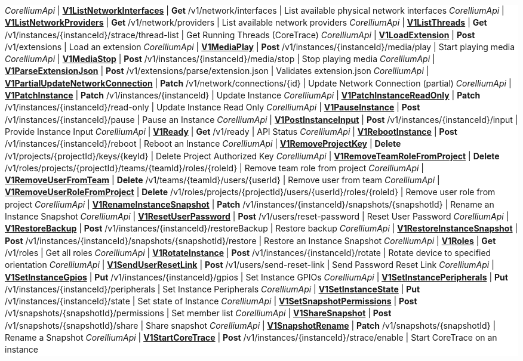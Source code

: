 *CorelliumApi* | [**V1ListNetworkInterfaces**](docs/CorelliumApi.md#v1listnetworkinterfaces) | **Get** /v1/network/interfaces | List available physical network interfaces
*CorelliumApi* | [**V1ListNetworkProviders**](docs/CorelliumApi.md#v1listnetworkproviders) | **Get** /v1/network/providers | List available network providers
*CorelliumApi* | [**V1ListThreads**](docs/CorelliumApi.md#v1listthreads) | **Get** /v1/instances/{instanceId}/strace/thread-list | Get Running Threads (CoreTrace)
*CorelliumApi* | [**V1LoadExtension**](docs/CorelliumApi.md#v1loadextension) | **Post** /v1/extensions | Load an extension
*CorelliumApi* | [**V1MediaPlay**](docs/CorelliumApi.md#v1mediaplay) | **Post** /v1/instances/{instanceId}/media/play | Start playing media
*CorelliumApi* | [**V1MediaStop**](docs/CorelliumApi.md#v1mediastop) | **Post** /v1/instances/{instanceId}/media/stop | Stop playing media
*CorelliumApi* | [**V1ParseExtensionJson**](docs/CorelliumApi.md#v1parseextensionjson) | **Post** /v1/extensions/parse/extension.json | Validates extension.json
*CorelliumApi* | [**V1PartialUpdateNetworkConnection**](docs/CorelliumApi.md#v1partialupdatenetworkconnection) | **Patch** /v1/network/connections/{id} | Update Network Connection (partial)
*CorelliumApi* | [**V1PatchInstance**](docs/CorelliumApi.md#v1patchinstance) | **Patch** /v1/instances/{instanceId} | Update Instance
*CorelliumApi* | [**V1PatchInstanceReadOnly**](docs/CorelliumApi.md#v1patchinstancereadonly) | **Patch** /v1/instances/{instanceId}/read-only | Update Instance Read Only
*CorelliumApi* | [**V1PauseInstance**](docs/CorelliumApi.md#v1pauseinstance) | **Post** /v1/instances/{instanceId}/pause | Pause an Instance
*CorelliumApi* | [**V1PostInstanceInput**](docs/CorelliumApi.md#v1postinstanceinput) | **Post** /v1/instances/{instanceId}/input | Provide Instance Input
*CorelliumApi* | [**V1Ready**](docs/CorelliumApi.md#v1ready) | **Get** /v1/ready | API Status
*CorelliumApi* | [**V1RebootInstance**](docs/CorelliumApi.md#v1rebootinstance) | **Post** /v1/instances/{instanceId}/reboot | Reboot an Instance
*CorelliumApi* | [**V1RemoveProjectKey**](docs/CorelliumApi.md#v1removeprojectkey) | **Delete** /v1/projects/{projectId}/keys/{keyId} | Delete Project Authorized Key
*CorelliumApi* | [**V1RemoveTeamRoleFromProject**](docs/CorelliumApi.md#v1removeteamrolefromproject) | **Delete** /v1/roles/projects/{projectId}/teams/{teamId}/roles/{roleId} | Remove team role from project
*CorelliumApi* | [**V1RemoveUserFromTeam**](docs/CorelliumApi.md#v1removeuserfromteam) | **Delete** /v1/teams/{teamId}/users/{userId} | Remove user from team
*CorelliumApi* | [**V1RemoveUserRoleFromProject**](docs/CorelliumApi.md#v1removeuserrolefromproject) | **Delete** /v1/roles/projects/{projectId}/users/{userId}/roles/{roleId} | Remove user role from project
*CorelliumApi* | [**V1RenameInstanceSnapshot**](docs/CorelliumApi.md#v1renameinstancesnapshot) | **Patch** /v1/instances/{instanceId}/snapshots/{snapshotId} | Rename an Instance Snapshot
*CorelliumApi* | [**V1ResetUserPassword**](docs/CorelliumApi.md#v1resetuserpassword) | **Post** /v1/users/reset-password | Reset User Password
*CorelliumApi* | [**V1RestoreBackup**](docs/CorelliumApi.md#v1restorebackup) | **Post** /v1/instances/{instanceId}/restoreBackup | Restore backup
*CorelliumApi* | [**V1RestoreInstanceSnapshot**](docs/CorelliumApi.md#v1restoreinstancesnapshot) | **Post** /v1/instances/{instanceId}/snapshots/{snapshotId}/restore | Restore an Instance Snapshot
*CorelliumApi* | [**V1Roles**](docs/CorelliumApi.md#v1roles) | **Get** /v1/roles | Get all roles
*CorelliumApi* | [**V1RotateInstance**](docs/CorelliumApi.md#v1rotateinstance) | **Post** /v1/instances/{instanceId}/rotate | Rotate device to specified orientation
*CorelliumApi* | [**V1SendUserResetLink**](docs/CorelliumApi.md#v1senduserresetlink) | **Post** /v1/users/send-reset-link | Send Password Reset Link
*CorelliumApi* | [**V1SetInstanceGpios**](docs/CorelliumApi.md#v1setinstancegpios) | **Put** /v1/instances/{instanceId}/gpios | Set Instance GPIOs
*CorelliumApi* | [**V1SetInstancePeripherals**](docs/CorelliumApi.md#v1setinstanceperipherals) | **Put** /v1/instances/{instanceId}/peripherals | Set Instance Peripherals
*CorelliumApi* | [**V1SetInstanceState**](docs/CorelliumApi.md#v1setinstancestate) | **Put** /v1/instances/{instanceId}/state | Set state of Instance
*CorelliumApi* | [**V1SetSnapshotPermissions**](docs/CorelliumApi.md#v1setsnapshotpermissions) | **Post** /v1/snapshots/{snapshotId}/permissions | Set member list
*CorelliumApi* | [**V1ShareSnapshot**](docs/CorelliumApi.md#v1sharesnapshot) | **Post** /v1/snapshots/{snapshotId}/share | Share snapshot
*CorelliumApi* | [**V1SnapshotRename**](docs/CorelliumApi.md#v1snapshotrename) | **Patch** /v1/snapshots/{snapshotId} | Rename a Snapshot
*CorelliumApi* | [**V1StartCoreTrace**](docs/CorelliumApi.md#v1startcoretrace) | **Post** /v1/instances/{instanceId}/strace/enable | Start CoreTrace on an instance